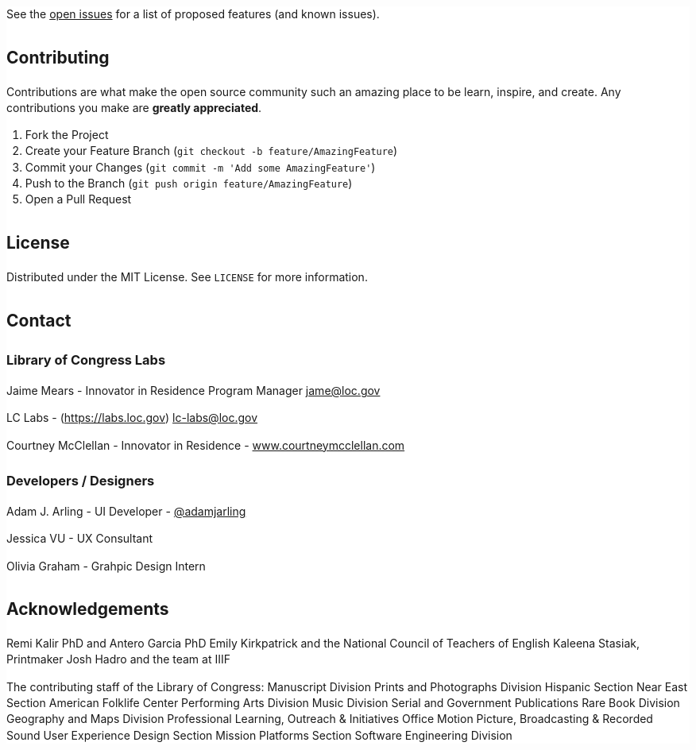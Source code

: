 See the [open issues](https://github.com/adamjarling/loc-speculative-annotations/issues) for a list of proposed features (and known issues).



## Contributing

Contributions are what make the open source community such an amazing place to be learn, inspire, and create. Any contributions you make are **greatly appreciated**.

1. Fork the Project
2. Create your Feature Branch (`git checkout -b feature/AmazingFeature`)
3. Commit your Changes (`git commit -m 'Add some AmazingFeature'`)
4. Push to the Branch (`git push origin feature/AmazingFeature`)
5. Open a Pull Request



## License

Distributed under the MIT License. See `LICENSE` for more information.



## Contact

### Library of Congress Labs

Jaime Mears - Innovator in Residence Program Manager jame@loc.gov

LC Labs - (https://labs.loc.gov) lc-labs@loc.gov

Courtney McClellan - Innovator in Residence - www.courtneymcclellan.com

### Developers / Designers

Adam J. Arling - UI Developer - [@adamjarling](https://github.com/adamjarling)

Jessica VU - UX Consultant

Olivia Graham - Grahpic Design Intern

## Acknowledgements

Remi Kalir PhD and Antero Garcia PhD
Emily Kirkpatrick and the National Council of Teachers of English
Kaleena Stasiak, Printmaker
Josh Hadro and the team at IIIF

The contributing staff of the Library of Congress:
Manuscript Division
Prints and Photographs Division
Hispanic Section
Near East Section
American Folklife Center
Performing Arts Division
Music Division
Serial and Government Publications
Rare Book Division
Geography and Maps Division
Professional Learning, Outreach & Initiatives Office
Motion Picture, Broadcasting & Recorded Sound
User Experience Design Section
Mission Platforms Section
Software Engineering Division
